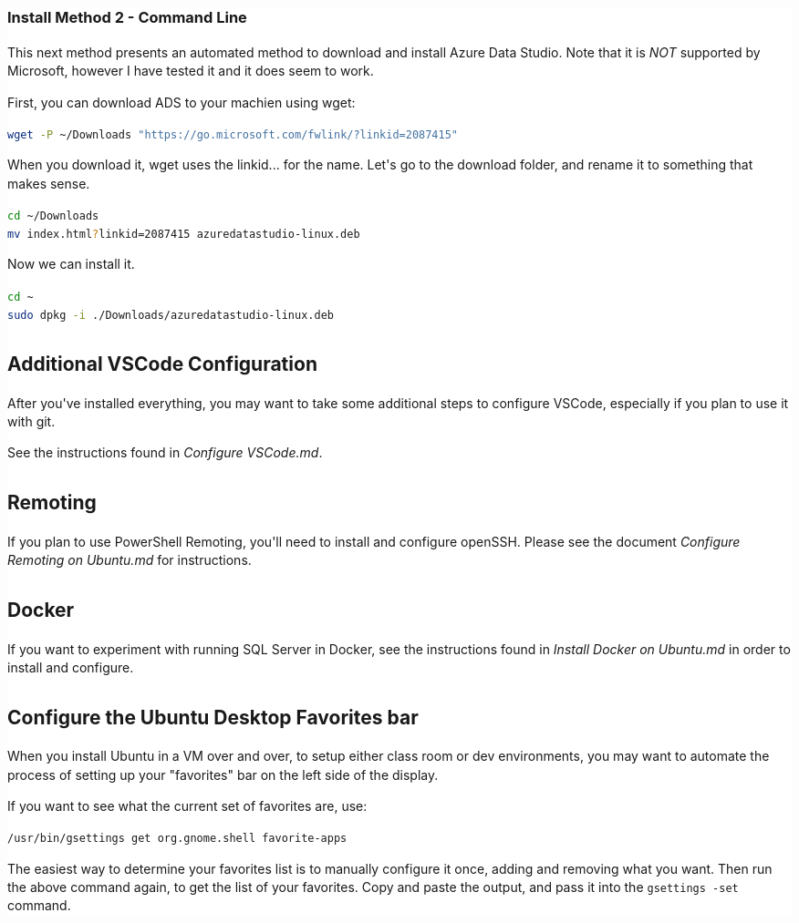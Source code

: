 ### Install Method 2 - Command Line

This next method presents an automated method to download and install Azure Data Studio. Note that it is _NOT_ supported by Microsoft, however I have tested it and it does seem to work. 

First, you can download ADS to your machien using wget:

```bash
wget -P ~/Downloads "https://go.microsoft.com/fwlink/?linkid=2087415"
```

When you download it, wget uses the linkid... for the name. Let's go to the download folder, and rename it to something that makes sense. 

```bash
cd ~/Downloads
mv index.html?linkid=2087415 azuredatastudio-linux.deb
```

Now we can install it.

```bash
cd ~
sudo dpkg -i ./Downloads/azuredatastudio-linux.deb
```

## Additional VSCode Configuration

After you've installed everything, you may want to take some additional steps to configure VSCode, especially if you plan to use it with git. 

See the instructions found in _Configure VSCode.md_.

## Remoting

If you plan to use PowerShell Remoting, you'll need to install and configure openSSH. Please see the document _Configure Remoting on Ubuntu.md_ for instructions.

## Docker

If you want to experiment with running SQL Server in Docker, see the instructions found in _Install Docker on Ubuntu.md_ in order to install and configure.

## Configure the Ubuntu Desktop Favorites bar

When you install Ubuntu in a VM over and over, to setup either class room or dev environments, you may want to automate the process of setting up your "favorites" bar on the left side of the display.

If you want to see what the current set of favorites are, use:

```bash
/usr/bin/gsettings get org.gnome.shell favorite-apps
```

The easiest way to determine your favorites list is to manually configure it once, adding and removing what you want. Then run the above command again, to get the list of your favorites. Copy and paste the output, and pass it into the `gsettings -set` command.
